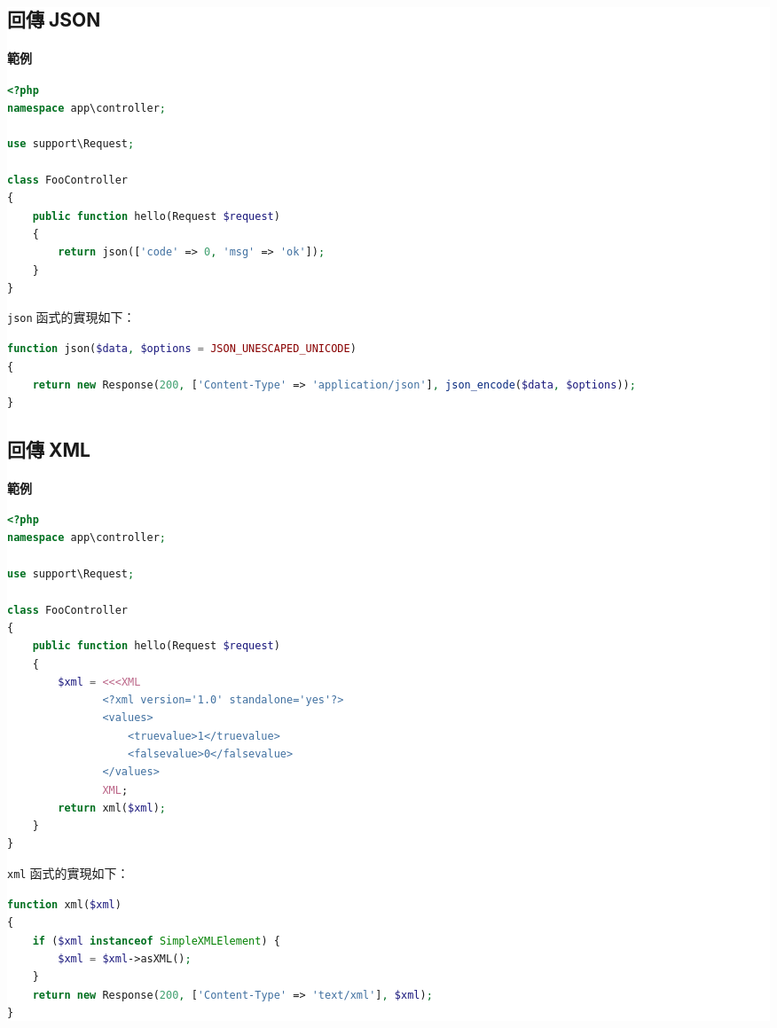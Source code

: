 ## 回傳 JSON
**範例**
```php
<?php
namespace app\controller;

use support\Request;

class FooController
{
    public function hello(Request $request)
    {
        return json(['code' => 0, 'msg' => 'ok']);
    }
}
```
`json` 函式的實現如下：
```php
function json($data, $options = JSON_UNESCAPED_UNICODE)
{
    return new Response(200, ['Content-Type' => 'application/json'], json_encode($data, $options));
}
```

## 回傳 XML
**範例**
```php
<?php
namespace app\controller;

use support\Request;

class FooController
{
    public function hello(Request $request)
    {
        $xml = <<<XML
               <?xml version='1.0' standalone='yes'?>
               <values>
                   <truevalue>1</truevalue>
                   <falsevalue>0</falsevalue>
               </values>
               XML;
        return xml($xml);
    }
}
```
`xml` 函式的實現如下：
```php
function xml($xml)
{
    if ($xml instanceof SimpleXMLElement) {
        $xml = $xml->asXML();
    }
    return new Response(200, ['Content-Type' => 'text/xml'], $xml);
}
```
